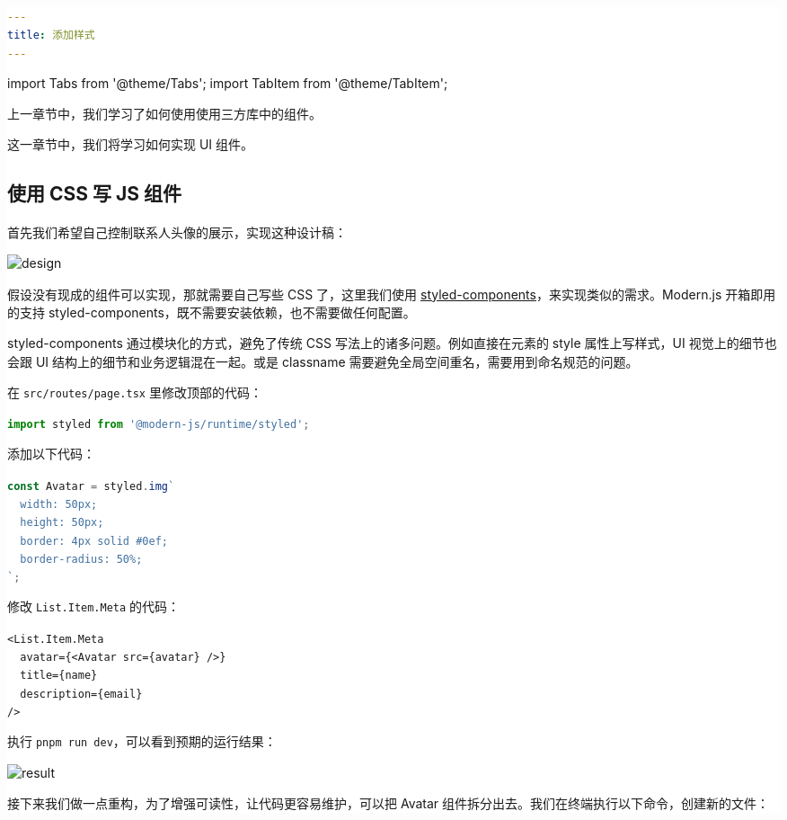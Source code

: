 ```yaml
---
title: 添加样式
---
```


import Tabs from '@theme/Tabs';
import TabItem from '@theme/TabItem';

上一章节中，我们学习了如何使用使用三方库中的组件。

这一章节中，我们将学习如何实现 UI 组件。

## 使用 CSS 写 JS 组件

首先我们希望自己控制联系人头像的展示，实现这种设计稿：

![design](https://lf3-static.bytednsdoc.com/obj/eden-cn/nuvjhpqnuvr/modern-website/tutorials/c03-css-expect.jpg)

假设没有现成的组件可以实现，那就需要自己写些 CSS 了，这里我们使用 [styled-components](https://styled-components.com/)，来实现类似的需求。Modern.js 开箱即用的支持 styled-components，既不需要安装依赖，也不需要做任何配置。

styled-components 通过模块化的方式，避免了传统 CSS 写法上的诸多问题。例如直接在元素的 style 属性上写样式，UI 视觉上的细节也会跟 UI 结构上的细节和业务逻辑混在一起。或是 classname 需要避免全局空间重名，需要用到命名规范的问题。

在 `src/routes/page.tsx` 里修改顶部的代码：

```js
import styled from '@modern-js/runtime/styled';
```

添加以下代码：

```js
const Avatar = styled.img`
  width: 50px;
  height: 50px;
  border: 4px solid #0ef;
  border-radius: 50%;
`;
```

修改 `List.Item.Meta` 的代码：

```tsx
<List.Item.Meta
  avatar={<Avatar src={avatar} />}
  title={name}
  description={email}
/>
```

执行 `pnpm run dev`，可以看到预期的运行结果：

![result](https://lf3-static.bytednsdoc.com/obj/eden-cn/nuvjhpqnuvr/modern-website/tutorials/c03-css-result1.png)

接下来我们做一点重构，为了增强可读性，让代码更容易维护，可以把 Avatar 组件拆分出去。我们在终端执行以下命令，创建新的文件：
